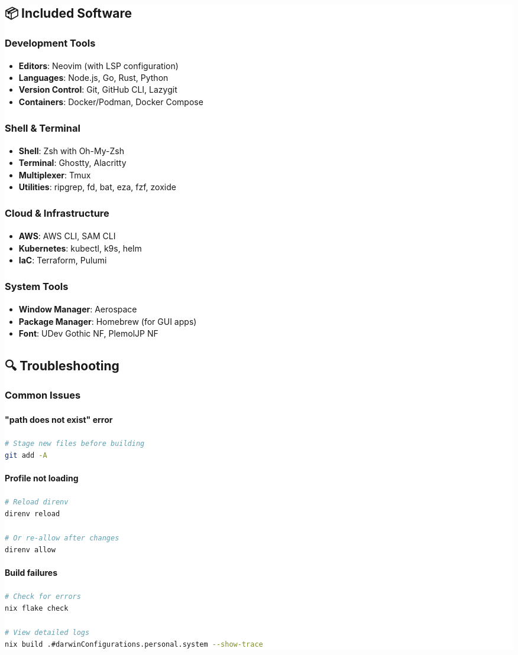 ## 📦 Included Software

### Development Tools
- **Editors**: Neovim (with LSP configuration)
- **Languages**: Node.js, Go, Rust, Python
- **Version Control**: Git, GitHub CLI, Lazygit
- **Containers**: Docker/Podman, Docker Compose

### Shell & Terminal
- **Shell**: Zsh with Oh-My-Zsh
- **Terminal**: Ghostty, Alacritty
- **Multiplexer**: Tmux
- **Utilities**: ripgrep, fd, bat, eza, fzf, zoxide

### Cloud & Infrastructure
- **AWS**: AWS CLI, SAM CLI
- **Kubernetes**: kubectl, k9s, helm
- **IaC**: Terraform, Pulumi

### System Tools
- **Window Manager**: Aerospace
- **Package Manager**: Homebrew (for GUI apps)
- **Font**: UDev Gothic NF, PlemolJP NF

## 🔍 Troubleshooting

### Common Issues

#### "path does not exist" error
```bash
# Stage new files before building
git add -A
```

#### Profile not loading
```bash
# Reload direnv
direnv reload

# Or re-allow after changes
direnv allow
```

#### Build failures
```bash
# Check for errors
nix flake check

# View detailed logs
nix build .#darwinConfigurations.personal.system --show-trace
```

